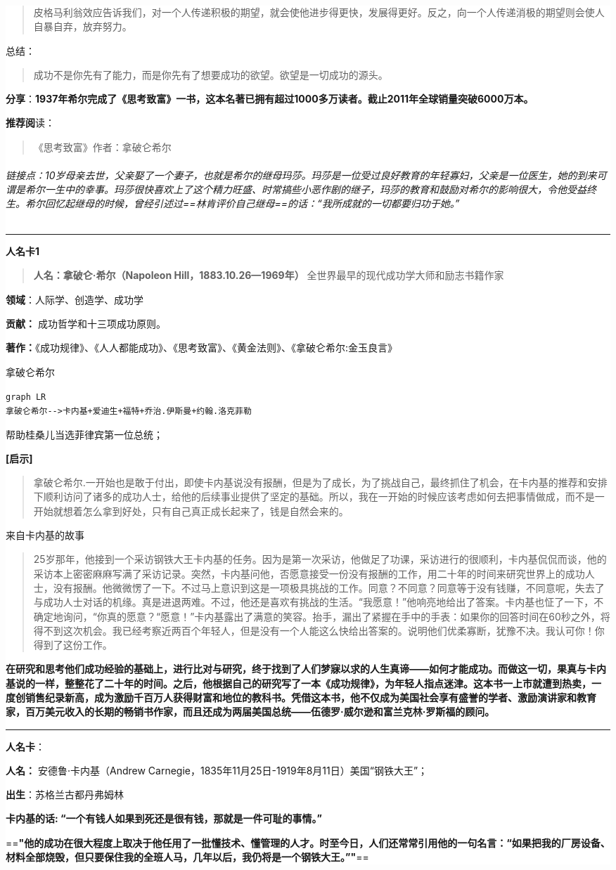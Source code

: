 > 皮格马利翁效应告诉我们，对一个人传递积极的期望，就会使他进步得更快，发展得更好。反之，向一个人传递消极的期望则会使人自暴自弃，放弃努力。


总结：
> 成功不是你先有了能力，而是你先有了想要成功的欲望。欲望是一切成功的源头。

**分享**：**1937年希尔完成了《思考致富》一书，这本名著已拥有超过1000多万读者。截止2011年全球销量突破6000万本。**

**推荐阅**读：
> 《思考致富》作者：拿破仑希尔


###### 链接点：10岁母亲去世，父亲娶了一个妻子，也就是希尔的继母玛莎。玛莎是一位受过良好教育的年轻寡妇，父亲是一位医生，她的到来可谓是希尔一生中的幸事。玛莎很快喜欢上了这个精力旺盛、时常搞些小恶作剧的继子，玛莎的教育和鼓励对希尔的影响很大，令他受益终生。希尔回忆起继母的时候，曾经引述过==林肯评价自己继母==的话：“我所成就的一切都要归功于她。”

---

**人名卡1**

> **人名：拿破仑·希尔（Napoleon Hill，1883.10.26—1969年）** 全世界最早的现代成功学大师和励志书籍作家

**领域**：人际学、创造学、成功学

**贡献：** 成功哲学和十三项成功原则。

**著作：**《成功规律》、《人人都能成功》、《思考致富》、《黄金法则》、《拿破仑希尔:金玉良言》

拿破仑希尔
```
graph LR
拿破仑希尔-->卡内基+爱迪生+福特+乔治.伊斯曼+约翰.洛克菲勒
```
帮助桂桑儿当选菲律宾第一位总统；

**[启示]**  
>拿破仑希尔.一开始也是敢于付出，即使卡内基说没有报酬，但是为了成长，为了挑战自己，最终抓住了机会，在卡内基的推荐和安排下顺利访问了诸多的成功人士，给他的后续事业提供了坚定的基础。所以，我在一开始的时候应该考虑如何去把事情做成，而不是一开始就想着怎么拿到好处，只有自己真正成长起来了，钱是自然会来的。

来自卡内基的故事


> 25岁那年，他接到一个采访钢铁大王卡内基的任务。因为是第一次采访，他做足了功课，采访进行的很顺利，卡内基侃侃而谈，他的采访本上密密麻麻写满了采访记录。突然，卡内基问他，否愿意接受一份没有报酬的工作，用二十年的时间来研究世界上的成功人士，没有报酬。他微微愣了一下。不过马上意识到这是一项极具挑战的工作。同意？不同意？同意等于没有钱赚，不同意呢，失去了与成功人士对话的机缘。真是进退两难。不过，他还是喜欢有挑战的生活。“我愿意！”他响亮地给出了答案。卡内基也怔了一下，不确定地询问，“你真的愿意？“愿意！”卡内基露出了满意的笑容。抬手，漏出了紧握在手中的手表：如果你的回答时间在60秒之外，将得不到这次机会。我已经考察近两百个年轻人，但是没有一个人能这么快给出答案的。说明他们优柔寡断，犹豫不决。我认可你！你得到了这份工作。

**在研究和思考他们成功经验的基础上，进行比对与研究，终于找到了人们梦寐以求的人生真谛——如何才能成功。而做这一切，果真与卡内基说的一样，整整花了二十年的时间。之后，他根据自己的研究写了一本《成功规律》，为年轻人指点迷津。这本书一上市就遭到热卖，一度创销售纪录新高，成为激励千百万人获得财富和地位的教科书。凭借这本书，他不仅成为美国社会享有盛誉的学者、激励演讲家和教育家，百万美元收入的长期的畅销书作家，而且还成为两届美国总统——伍德罗·威尔逊和富兰克林·罗斯福的顾问。**

---

**人名卡**：

**人名：** 安德鲁·卡内基（Andrew Carnegie，1835年11月25日-1919年8月11日）美国“钢铁大王”；

**出生**：苏格兰古都丹弗姆林

**卡内基的话: “一个有钱人如果到死还是很有钱，那就是一件可耻的事情。”**

==**"他的成功在很大程度上取决于他任用了一批懂技术、懂管理的人才。时至今日，人们还常常引用他的一句名言：“如果把我的厂房设备、材料全部烧毁，但只要保住我的全班人马，几年以后，我仍将是一个钢铁大王。”"**==
